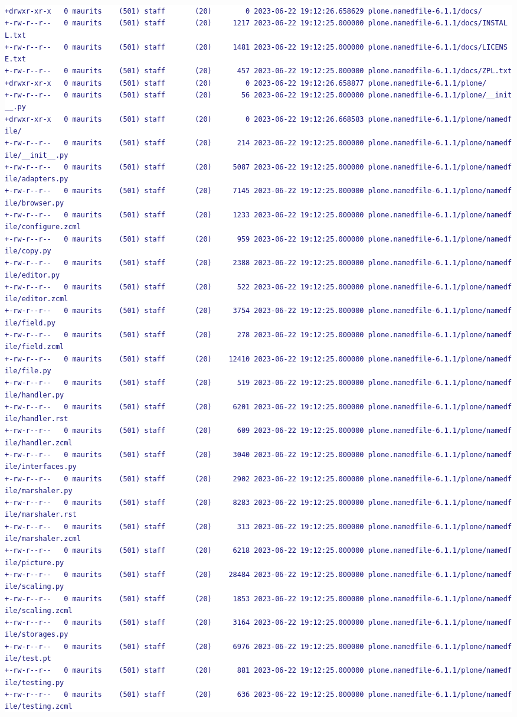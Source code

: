 ```diff
+drwxr-xr-x   0 maurits    (501) staff       (20)        0 2023-06-22 19:12:26.658629 plone.namedfile-6.1.1/docs/
+-rw-r--r--   0 maurits    (501) staff       (20)     1217 2023-06-22 19:12:25.000000 plone.namedfile-6.1.1/docs/INSTALL.txt
+-rw-r--r--   0 maurits    (501) staff       (20)     1481 2023-06-22 19:12:25.000000 plone.namedfile-6.1.1/docs/LICENSE.txt
+-rw-r--r--   0 maurits    (501) staff       (20)      457 2023-06-22 19:12:25.000000 plone.namedfile-6.1.1/docs/ZPL.txt
+drwxr-xr-x   0 maurits    (501) staff       (20)        0 2023-06-22 19:12:26.658877 plone.namedfile-6.1.1/plone/
+-rw-r--r--   0 maurits    (501) staff       (20)       56 2023-06-22 19:12:25.000000 plone.namedfile-6.1.1/plone/__init__.py
+drwxr-xr-x   0 maurits    (501) staff       (20)        0 2023-06-22 19:12:26.668583 plone.namedfile-6.1.1/plone/namedfile/
+-rw-r--r--   0 maurits    (501) staff       (20)      214 2023-06-22 19:12:25.000000 plone.namedfile-6.1.1/plone/namedfile/__init__.py
+-rw-r--r--   0 maurits    (501) staff       (20)     5087 2023-06-22 19:12:25.000000 plone.namedfile-6.1.1/plone/namedfile/adapters.py
+-rw-r--r--   0 maurits    (501) staff       (20)     7145 2023-06-22 19:12:25.000000 plone.namedfile-6.1.1/plone/namedfile/browser.py
+-rw-r--r--   0 maurits    (501) staff       (20)     1233 2023-06-22 19:12:25.000000 plone.namedfile-6.1.1/plone/namedfile/configure.zcml
+-rw-r--r--   0 maurits    (501) staff       (20)      959 2023-06-22 19:12:25.000000 plone.namedfile-6.1.1/plone/namedfile/copy.py
+-rw-r--r--   0 maurits    (501) staff       (20)     2388 2023-06-22 19:12:25.000000 plone.namedfile-6.1.1/plone/namedfile/editor.py
+-rw-r--r--   0 maurits    (501) staff       (20)      522 2023-06-22 19:12:25.000000 plone.namedfile-6.1.1/plone/namedfile/editor.zcml
+-rw-r--r--   0 maurits    (501) staff       (20)     3754 2023-06-22 19:12:25.000000 plone.namedfile-6.1.1/plone/namedfile/field.py
+-rw-r--r--   0 maurits    (501) staff       (20)      278 2023-06-22 19:12:25.000000 plone.namedfile-6.1.1/plone/namedfile/field.zcml
+-rw-r--r--   0 maurits    (501) staff       (20)    12410 2023-06-22 19:12:25.000000 plone.namedfile-6.1.1/plone/namedfile/file.py
+-rw-r--r--   0 maurits    (501) staff       (20)      519 2023-06-22 19:12:25.000000 plone.namedfile-6.1.1/plone/namedfile/handler.py
+-rw-r--r--   0 maurits    (501) staff       (20)     6201 2023-06-22 19:12:25.000000 plone.namedfile-6.1.1/plone/namedfile/handler.rst
+-rw-r--r--   0 maurits    (501) staff       (20)      609 2023-06-22 19:12:25.000000 plone.namedfile-6.1.1/plone/namedfile/handler.zcml
+-rw-r--r--   0 maurits    (501) staff       (20)     3040 2023-06-22 19:12:25.000000 plone.namedfile-6.1.1/plone/namedfile/interfaces.py
+-rw-r--r--   0 maurits    (501) staff       (20)     2902 2023-06-22 19:12:25.000000 plone.namedfile-6.1.1/plone/namedfile/marshaler.py
+-rw-r--r--   0 maurits    (501) staff       (20)     8283 2023-06-22 19:12:25.000000 plone.namedfile-6.1.1/plone/namedfile/marshaler.rst
+-rw-r--r--   0 maurits    (501) staff       (20)      313 2023-06-22 19:12:25.000000 plone.namedfile-6.1.1/plone/namedfile/marshaler.zcml
+-rw-r--r--   0 maurits    (501) staff       (20)     6218 2023-06-22 19:12:25.000000 plone.namedfile-6.1.1/plone/namedfile/picture.py
+-rw-r--r--   0 maurits    (501) staff       (20)    28484 2023-06-22 19:12:25.000000 plone.namedfile-6.1.1/plone/namedfile/scaling.py
+-rw-r--r--   0 maurits    (501) staff       (20)     1853 2023-06-22 19:12:25.000000 plone.namedfile-6.1.1/plone/namedfile/scaling.zcml
+-rw-r--r--   0 maurits    (501) staff       (20)     3164 2023-06-22 19:12:25.000000 plone.namedfile-6.1.1/plone/namedfile/storages.py
+-rw-r--r--   0 maurits    (501) staff       (20)     6976 2023-06-22 19:12:25.000000 plone.namedfile-6.1.1/plone/namedfile/test.pt
+-rw-r--r--   0 maurits    (501) staff       (20)      881 2023-06-22 19:12:25.000000 plone.namedfile-6.1.1/plone/namedfile/testing.py
+-rw-r--r--   0 maurits    (501) staff       (20)      636 2023-06-22 19:12:25.000000 plone.namedfile-6.1.1/plone/namedfile/testing.zcml
```
